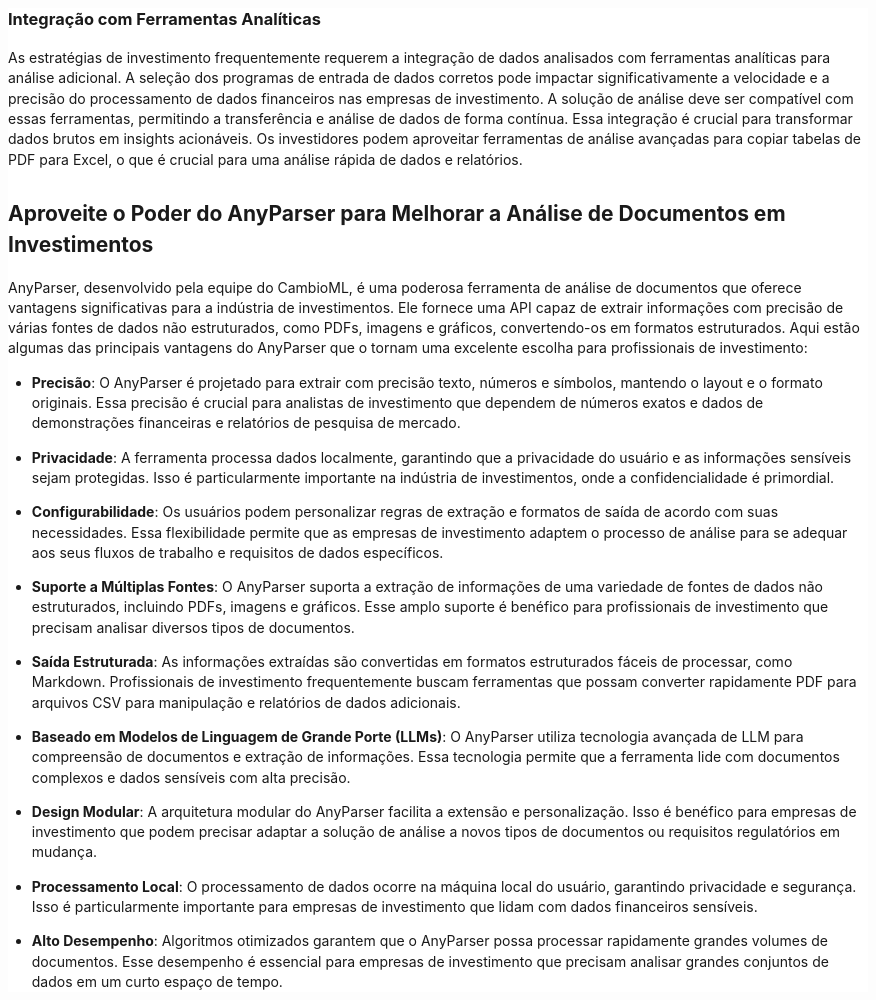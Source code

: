 ### Integração com Ferramentas Analíticas

As estratégias de investimento frequentemente requerem a integração de dados analisados com ferramentas analíticas para análise adicional. A seleção dos programas de entrada de dados corretos pode impactar significativamente a velocidade e a precisão do processamento de dados financeiros nas empresas de investimento. A solução de análise deve ser compatível com essas ferramentas, permitindo a transferência e análise de dados de forma contínua. Essa integração é crucial para transformar dados brutos em insights acionáveis. Os investidores podem aproveitar ferramentas de análise avançadas para copiar tabelas de PDF para Excel, o que é crucial para uma análise rápida de dados e relatórios.

## Aproveite o Poder do AnyParser para Melhorar a Análise de Documentos em Investimentos

AnyParser, desenvolvido pela equipe do CambioML, é uma poderosa ferramenta de análise de documentos que oferece vantagens significativas para a indústria de investimentos. Ele fornece uma API capaz de extrair informações com precisão de várias fontes de dados não estruturados, como PDFs, imagens e gráficos, convertendo-os em formatos estruturados. Aqui estão algumas das principais vantagens do AnyParser que o tornam uma excelente escolha para profissionais de investimento:

- **Precisão**: O AnyParser é projetado para extrair com precisão texto, números e símbolos, mantendo o layout e o formato originais. Essa precisão é crucial para analistas de investimento que dependem de números exatos e dados de demonstrações financeiras e relatórios de pesquisa de mercado.

- **Privacidade**: A ferramenta processa dados localmente, garantindo que a privacidade do usuário e as informações sensíveis sejam protegidas. Isso é particularmente importante na indústria de investimentos, onde a confidencialidade é primordial.

- **Configurabilidade**: Os usuários podem personalizar regras de extração e formatos de saída de acordo com suas necessidades. Essa flexibilidade permite que as empresas de investimento adaptem o processo de análise para se adequar aos seus fluxos de trabalho e requisitos de dados específicos.

- **Suporte a Múltiplas Fontes**: O AnyParser suporta a extração de informações de uma variedade de fontes de dados não estruturados, incluindo PDFs, imagens e gráficos. Esse amplo suporte é benéfico para profissionais de investimento que precisam analisar diversos tipos de documentos.

- **Saída Estruturada**: As informações extraídas são convertidas em formatos estruturados fáceis de processar, como Markdown. Profissionais de investimento frequentemente buscam ferramentas que possam converter rapidamente PDF para arquivos CSV para manipulação e relatórios de dados adicionais.

- **Baseado em Modelos de Linguagem de Grande Porte (LLMs)**: O AnyParser utiliza tecnologia avançada de LLM para compreensão de documentos e extração de informações. Essa tecnologia permite que a ferramenta lide com documentos complexos e dados sensíveis com alta precisão.

- **Design Modular**: A arquitetura modular do AnyParser facilita a extensão e personalização. Isso é benéfico para empresas de investimento que podem precisar adaptar a solução de análise a novos tipos de documentos ou requisitos regulatórios em mudança.

- **Processamento Local**: O processamento de dados ocorre na máquina local do usuário, garantindo privacidade e segurança. Isso é particularmente importante para empresas de investimento que lidam com dados financeiros sensíveis.

- **Alto Desempenho**: Algoritmos otimizados garantem que o AnyParser possa processar rapidamente grandes volumes de documentos. Esse desempenho é essencial para empresas de investimento que precisam analisar grandes conjuntos de dados em um curto espaço de tempo.

